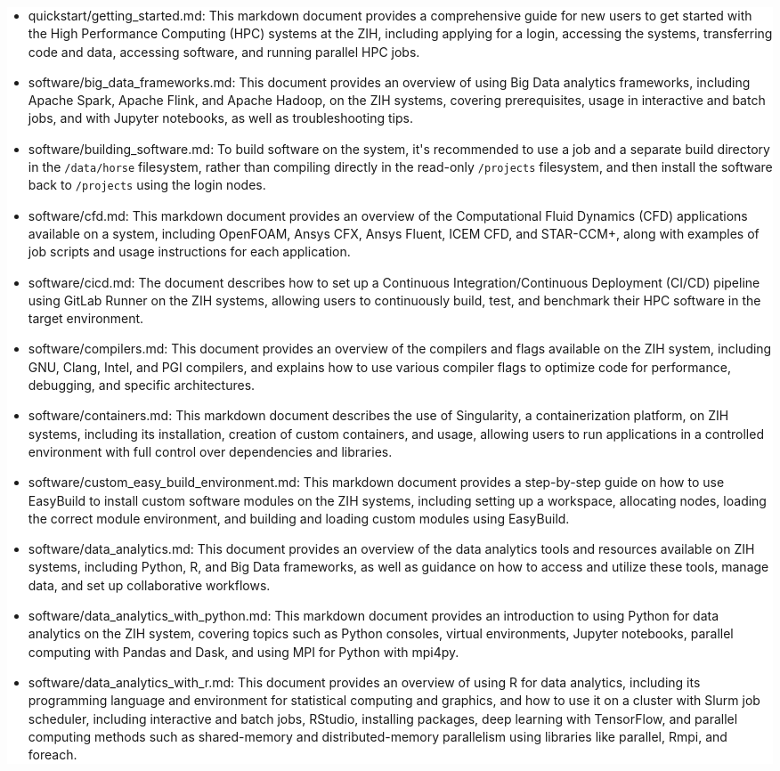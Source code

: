 * quickstart/getting_started.md:
This markdown document provides a comprehensive guide for new users to get started with the High Performance Computing (HPC) systems at the ZIH, including applying for a login, accessing the systems, transferring code and data, accessing software, and running parallel HPC jobs.

* software/big_data_frameworks.md:
This document provides an overview of using Big Data analytics frameworks, including Apache Spark, Apache Flink, and Apache Hadoop, on the ZIH systems, covering prerequisites, usage in interactive and batch jobs, and with Jupyter notebooks, as well as troubleshooting tips.

* software/building_software.md:
To build software on the system, it's recommended to use a job and a separate build directory in the `/data/horse` filesystem, rather than compiling directly in the read-only `/projects` filesystem, and then install the software back to `/projects` using the login nodes.

* software/cfd.md:
This markdown document provides an overview of the Computational Fluid Dynamics (CFD) applications available on a system, including OpenFOAM, Ansys CFX, Ansys Fluent, ICEM CFD, and STAR-CCM+, along with examples of job scripts and usage instructions for each application.

* software/cicd.md:
The document describes how to set up a Continuous Integration/Continuous Deployment (CI/CD) pipeline using GitLab Runner on the ZIH systems, allowing users to continuously build, test, and benchmark their HPC software in the target environment.

* software/compilers.md:
This document provides an overview of the compilers and flags available on the ZIH system, including GNU, Clang, Intel, and PGI compilers, and explains how to use various compiler flags to optimize code for performance, debugging, and specific architectures.

* software/containers.md:
This markdown document describes the use of Singularity, a containerization platform, on ZIH systems, including its installation, creation of custom containers, and usage, allowing users to run applications in a controlled environment with full control over dependencies and libraries.

* software/custom_easy_build_environment.md:
This markdown document provides a step-by-step guide on how to use EasyBuild to install custom software modules on the ZIH systems, including setting up a workspace, allocating nodes, loading the correct module environment, and building and loading custom modules using EasyBuild.

* software/data_analytics.md:
This document provides an overview of the data analytics tools and resources available on ZIH systems, including Python, R, and Big Data frameworks, as well as guidance on how to access and utilize these tools, manage data, and set up collaborative workflows.

* software/data_analytics_with_python.md:
This markdown document provides an introduction to using Python for data analytics on the ZIH system, covering topics such as Python consoles, virtual environments, Jupyter notebooks, parallel computing with Pandas and Dask, and using MPI for Python with mpi4py.

* software/data_analytics_with_r.md:
This document provides an overview of using R for data analytics, including its programming language and environment for statistical computing and graphics, and how to use it on a cluster with Slurm job scheduler, including interactive and batch jobs, RStudio, installing packages, deep learning with TensorFlow, and parallel computing methods such as shared-memory and distributed-memory parallelism using libraries like parallel, Rmpi, and foreach.
